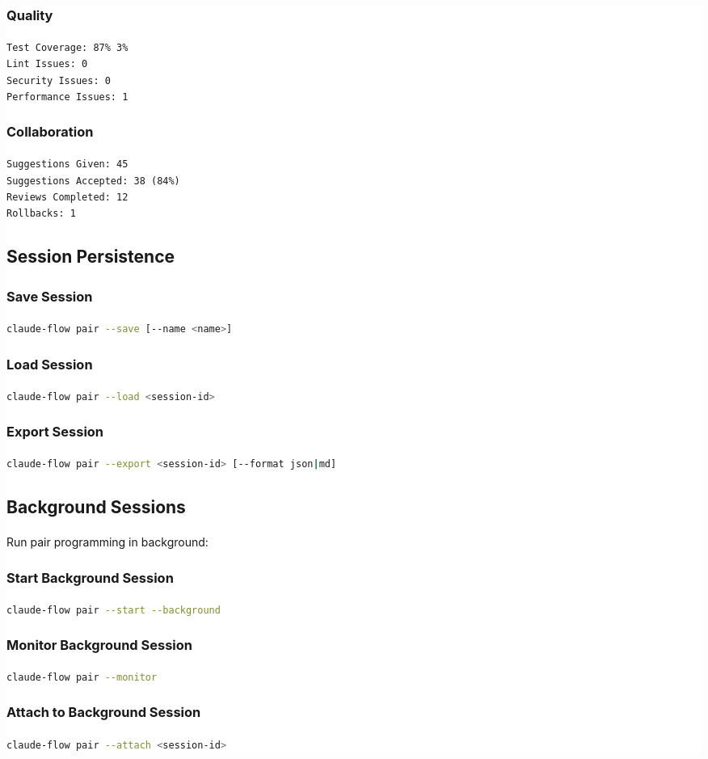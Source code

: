 ### Quality
```
Test Coverage: 87% 3%
Lint Issues: 0
Security Issues: 0
Performance Issues: 1 
```

### Collaboration
```
Suggestions Given: 45
Suggestions Accepted: 38 (84%)
Reviews Completed: 12
Rollbacks: 1
```

## Session Persistence

### Save Session
```bash
claude-flow pair --save [--name <name>]
```

### Load Session
```bash
claude-flow pair --load <session-id>
```

### Export Session
```bash
claude-flow pair --export <session-id> [--format json|md]
```

## Background Sessions

Run pair programming in background:

### Start Background Session
```bash
claude-flow pair --start --background
```

### Monitor Background Session
```bash
claude-flow pair --monitor
```

### Attach to Background Session
```bash
claude-flow pair --attach <session-id>
```
